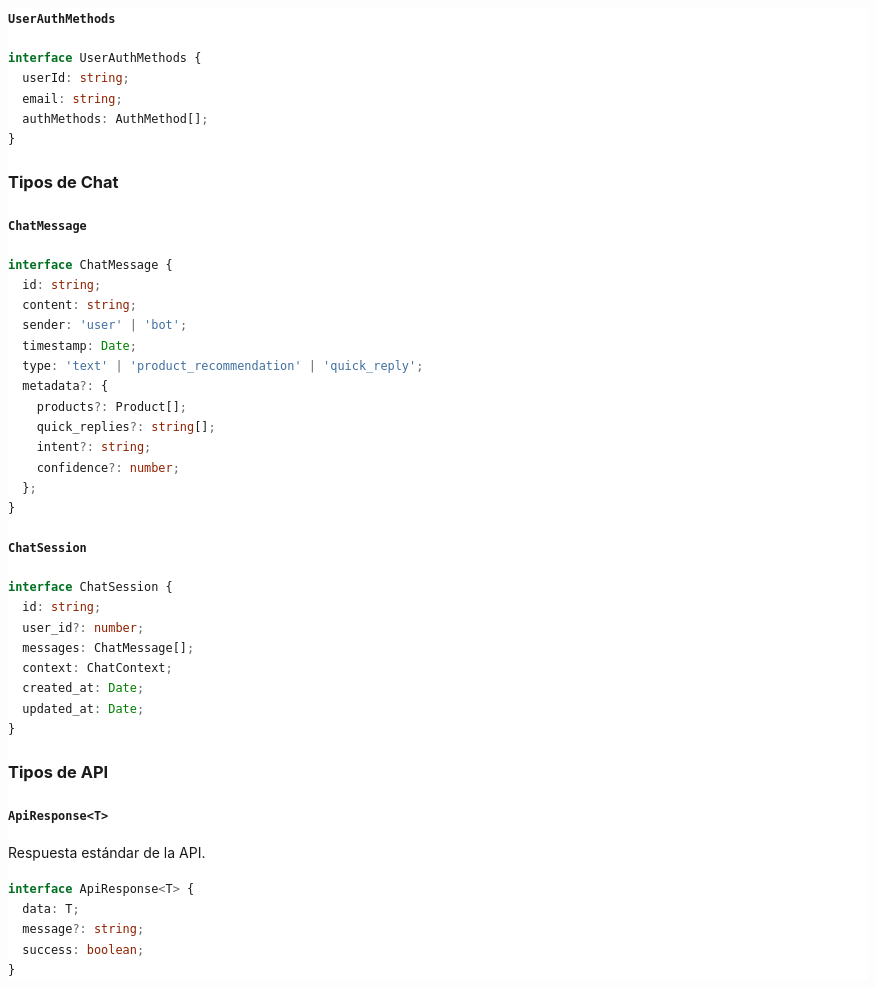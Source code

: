 #### `UserAuthMethods`
```typescript
interface UserAuthMethods {
  userId: string;
  email: string;
  authMethods: AuthMethod[];
}
```

### Tipos de Chat

#### `ChatMessage`
```typescript
interface ChatMessage {
  id: string;
  content: string;
  sender: 'user' | 'bot';
  timestamp: Date;
  type: 'text' | 'product_recommendation' | 'quick_reply';
  metadata?: {
    products?: Product[];
    quick_replies?: string[];
    intent?: string;
    confidence?: number;
  };
}
```

#### `ChatSession`
```typescript
interface ChatSession {
  id: string;
  user_id?: number;
  messages: ChatMessage[];
  context: ChatContext;
  created_at: Date;
  updated_at: Date;
}
```

### Tipos de API

#### `ApiResponse<T>`
Respuesta estándar de la API.

```typescript
interface ApiResponse<T> {
  data: T;
  message?: string;
  success: boolean;
}
```
